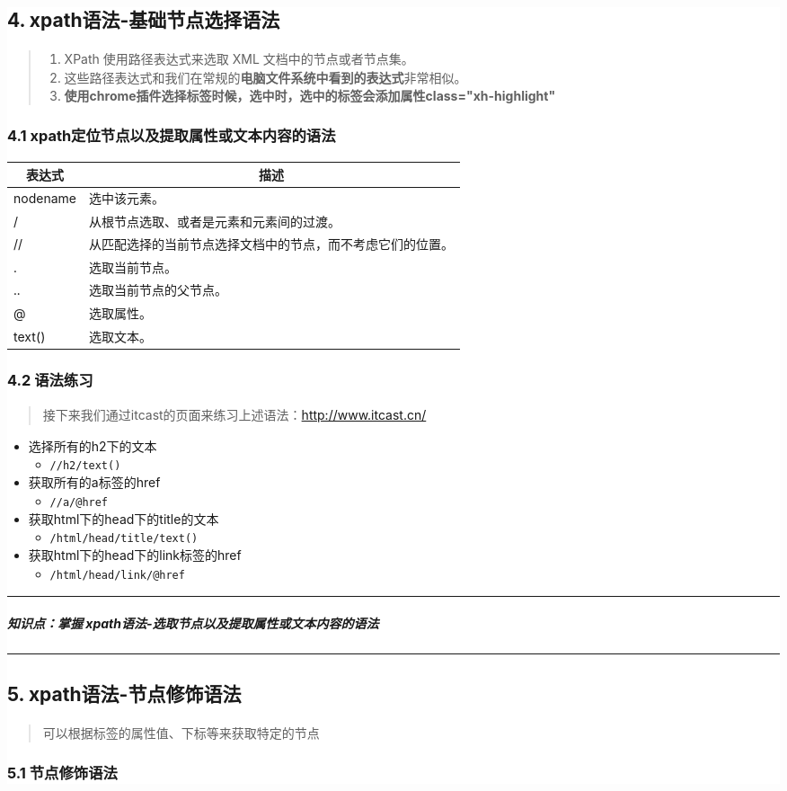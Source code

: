 



## 4. xpath语法-基础节点选择语法

> 1. XPath 使用路径表达式来选取 XML 文档中的节点或者节点集。
> 2. 这些路径表达式和我们在常规的**电脑文件系统中看到的表达式**非常相似。
> 3. **使用chrome插件选择标签时候，选中时，选中的标签会添加属性class="xh-highlight"**

### 4.1 xpath定位节点以及提取属性或文本内容的语法

| 表达式   | 描述                                                       |
| -------- | ---------------------------------------------------------- |
| nodename | 选中该元素。                                               |
| /        | 从根节点选取、或者是元素和元素间的过渡。                   |
| //       | 从匹配选择的当前节点选择文档中的节点，而不考虑它们的位置。 |
| .        | 选取当前节点。                                             |
| ..       | 选取当前节点的父节点。                                     |
| @        | 选取属性。                                                 |
| text()   | 选取文本。                                                 |



### 4.2 语法练习

> 接下来我们通过itcast的页面来练习上述语法：http://www.itcast.cn/

- 选择所有的h2下的文本
  - `//h2/text()`
- 获取所有的a标签的href
  - `//a/@href`
- 获取html下的head下的title的文本
  - `/html/head/title/text()`
- 获取html下的head下的link标签的href
  - `/html/head/link/@href`

------

##### 知识点：掌握 xpath语法-选取节点以及提取属性或文本内容的语法

------



## 5. xpath语法-节点修饰语法

> 可以根据标签的属性值、下标等来获取特定的节点

### 5.1 节点修饰语法
